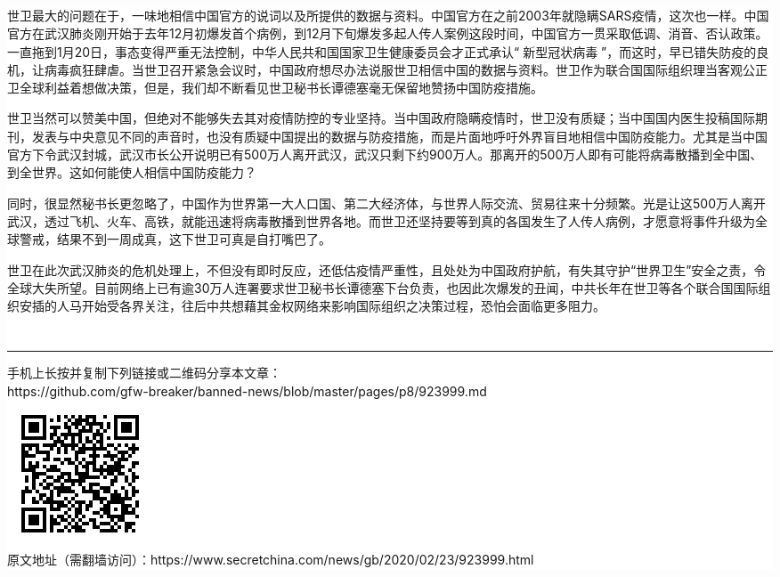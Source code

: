 <p>
  世卫最大的问题在于，一味地相信中国官方的说词以及所提供的数据与资料。中国官方在之前2003年就隐瞒SARS疫情，这次也一样。中国官方在武汉肺炎刚开始于去年12月初爆发首个病例，到12月下旬爆发多起人传人案例这段时间，中国官方一贯采取低调、消音、否认政策。一直拖到1月20日，事态变得严重无法控制，中华人民共和国国家卫生健康委员会才正式承认“
  <span href="https://www.secretchina.com/news/gb/tag/新型冠状病毒" target="_blank">
   新型冠状病毒
  </span>
  ”，而这时，早已错失防疫的良机，让病毒疯狂肆虐。当世卫召开紧急会议时，中国政府想尽办法说服世卫相信中国的数据与资料。世卫作为联合国国际组织理当客观公正卫全球利益着想做决策，但是，我们却不断看见世卫秘书长谭德塞毫无保留地赞扬中国防疫措施。
 </p>
 <p>
  世卫当然可以赞美中国，但绝对不能够失去其对疫情防控的专业坚持。当中国政府隐瞒疫情时，世卫没有质疑；当中国国内医生投稿国际期刊，发表与中央意见不同的声音时，也没有质疑中国提出的数据与防疫措施，而是片面地呼吁外界盲目地相信中国防疫能力。尤其是当中国官方下令武汉封城，武汉市长公开说明已有500万人离开武汉，武汉只剩下约900万人。那离开的500万人即有可能将病毒散播到全中国、到全世界。这如何能使人相信中国防疫能力？
 </p>
 <p>
  同时，很显然秘书长更忽略了，中国作为世界第一大人口国、第二大经济体，与世界人际交流、贸易往来十分频繁。光是让这500万人离开武汉，透过飞机、火车、高铁，就能迅速将病毒散播到世界各地。而世卫还坚持要等到真的各国发生了人传人病例，才愿意将事件升级为全球警戒，结果不到一周成真，这下世卫可真是自打嘴巴了。
 </p>
 <p>
  世卫在此次武汉肺炎的危机处理上，不但没有即时反应，还低估疫情严重性，且处处为中国政府护航，有失其守护“世界卫生”安全之责，令全球大失所望。目前网络上已有逾30万人连署要求世卫秘书长谭德塞下台负责，也因此次爆发的丑闻，中共长年在世卫等各个联合国国际组织安插的人马开始受各界关注，往后中共想藉其金权网络来影响国际组织之决策过程，恐怕会面临更多阻力。
  <center>
   <div>
    <div id="txt-mid2-t22-2017" style="display: block;  max-height: 351px;  overflow: hidden;">
     <div id="SC-21xxx">
     </div>
     <ins class="adsbygoogle" data-ad-client="ca-pub-1276641434651360" data-ad-format="auto" data-ad-slot="4301710469" data-full-width-responsive="true" style="display:block">
     </ins>
    </div>
   </div>
  </center>
  <div style="padding-top:12px;">
  </div>
 </p>
</div>

<hr/>
手机上长按并复制下列链接或二维码分享本文章：<br/>
https://github.com/gfw-breaker/banned-news/blob/master/pages/p8/923999.md <br/>
<a href='https://github.com/gfw-breaker/banned-news/blob/master/pages/p8/923999.md'><img src='https://github.com/gfw-breaker/banned-news/blob/master/pages/p8/923999.md.png'/></a> <br/>
原文地址（需翻墙访问）：https://www.secretchina.com/news/gb/2020/02/23/923999.html
